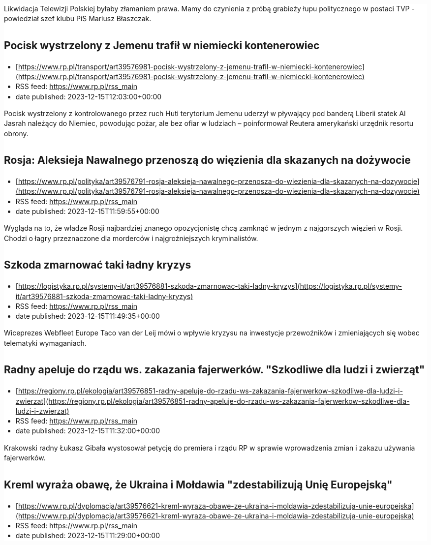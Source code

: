 Likwidacja Telewizji Polskiej byłaby złamaniem prawa. Mamy do czynienia z próbą grabieży łupu politycznego w postaci TVP - powiedział szef klubu PiS Mariusz Błaszczak.

## Pocisk wystrzelony z Jemenu trafił w niemiecki kontenerowiec
 - [https://www.rp.pl/transport/art39576981-pocisk-wystrzelony-z-jemenu-trafil-w-niemiecki-kontenerowiec](https://www.rp.pl/transport/art39576981-pocisk-wystrzelony-z-jemenu-trafil-w-niemiecki-kontenerowiec)
 - RSS feed: https://www.rp.pl/rss_main
 - date published: 2023-12-15T12:03:00+00:00

Pocisk wystrzelony z kontrolowanego przez ruch Huti terytorium Jemenu uderzył w pływający pod banderą Liberii statek Al Jasrah należący do Niemiec, powodując pożar, ale bez ofiar w ludziach – poinformował Reutera amerykański urzędnik resortu obrony.

## Rosja: Aleksieja Nawalnego przenoszą do więzienia dla skazanych na dożywocie
 - [https://www.rp.pl/polityka/art39576791-rosja-aleksieja-nawalnego-przenosza-do-wiezienia-dla-skazanych-na-dozywocie](https://www.rp.pl/polityka/art39576791-rosja-aleksieja-nawalnego-przenosza-do-wiezienia-dla-skazanych-na-dozywocie)
 - RSS feed: https://www.rp.pl/rss_main
 - date published: 2023-12-15T11:59:55+00:00

Wygląda na to, że władze Rosji najbardziej znanego opozycjonistę chcą zamknąć w jednym z najgorszych więzień w Rosji. Chodzi o łagry przeznaczone dla morderców i najgroźniejszych kryminalistów.

## Szkoda zmarnować taki ładny kryzys
 - [https://logistyka.rp.pl/systemy-it/art39576881-szkoda-zmarnowac-taki-ladny-kryzys](https://logistyka.rp.pl/systemy-it/art39576881-szkoda-zmarnowac-taki-ladny-kryzys)
 - RSS feed: https://www.rp.pl/rss_main
 - date published: 2023-12-15T11:49:35+00:00

Wiceprezes Webfleet Europe Taco van der Leij mówi o wpływie kryzysu na inwestycje przewoźników i zmieniających się wobec telematyki wymaganiach.

## Radny apeluje do rządu ws. zakazania fajerwerków. "Szkodliwe dla ludzi i zwierząt"
 - [https://regiony.rp.pl/ekologia/art39576851-radny-apeluje-do-rzadu-ws-zakazania-fajerwerkow-szkodliwe-dla-ludzi-i-zwierzat](https://regiony.rp.pl/ekologia/art39576851-radny-apeluje-do-rzadu-ws-zakazania-fajerwerkow-szkodliwe-dla-ludzi-i-zwierzat)
 - RSS feed: https://www.rp.pl/rss_main
 - date published: 2023-12-15T11:32:00+00:00

Krakowski radny Łukasz Gibała wystosował petycję do premiera i rządu RP w sprawie wprowadzenia zmian i zakazu używania fajerwerków.

## Kreml wyraża obawę, że Ukraina i Mołdawia "zdestabilizują Unię Europejską"
 - [https://www.rp.pl/dyplomacja/art39576621-kreml-wyraza-obawe-ze-ukraina-i-moldawia-zdestabilizuja-unie-europejska](https://www.rp.pl/dyplomacja/art39576621-kreml-wyraza-obawe-ze-ukraina-i-moldawia-zdestabilizuja-unie-europejska)
 - RSS feed: https://www.rp.pl/rss_main
 - date published: 2023-12-15T11:29:00+00:00
